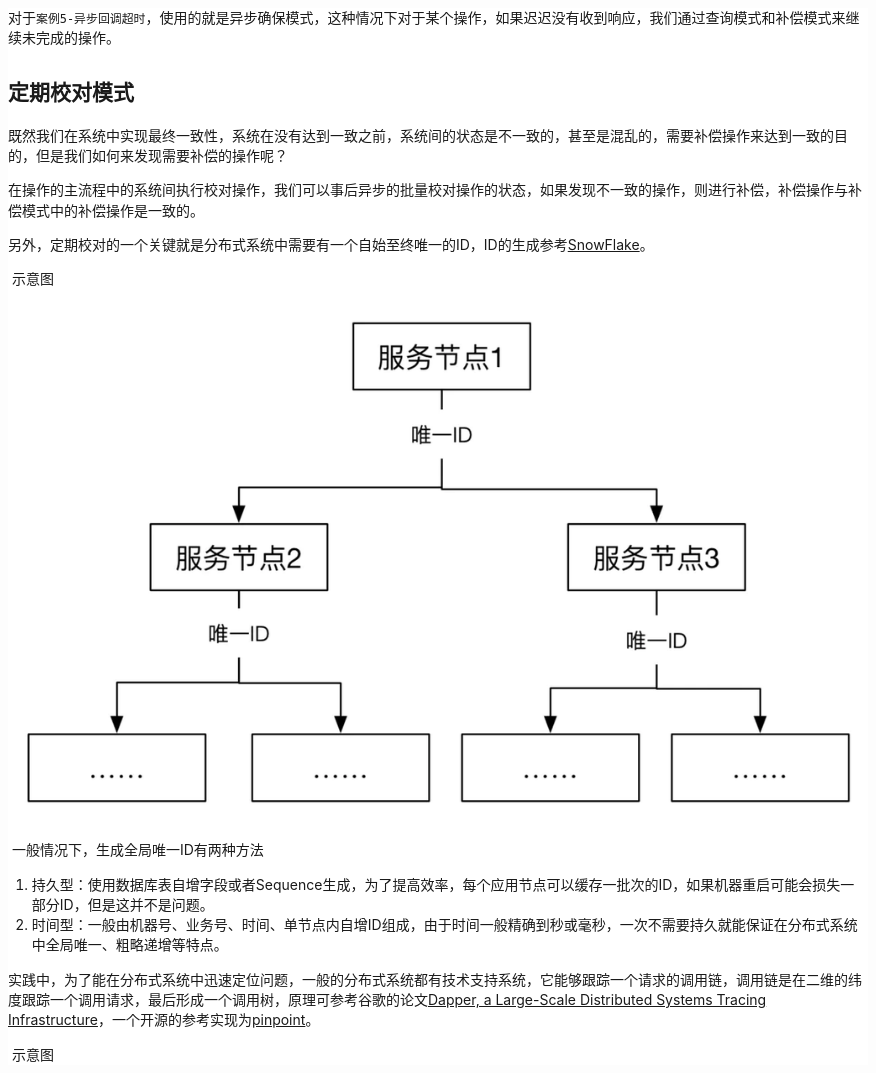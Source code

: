 ​		对于`案例5-异步回调超时`，使用的就是异步确保模式，这种情况下对于某个操作，如果迟迟没有收到响应，我们通过查询模式和补偿模式来继续未完成的操作。



## 定期校对模式

​		既然我们在系统中实现最终一致性，系统在没有达到一致之前，系统间的状态是不一致的，甚至是混乱的，需要补偿操作来达到一致的目的，但是我们如何来发现需要补偿的操作呢？

​		在操作的主流程中的系统间执行校对操作，我们可以事后异步的批量校对操作的状态，如果发现不一致的操作，则进行补偿，补偿操作与补偿模式中的补偿操作是一致的。

​		另外，定期校对的一个关键就是分布式系统中需要有一个自始至终唯一的ID，ID的生成参考[SnowFlake](https://link.jianshu.com/?t=https://github.com/twitter/snowflake)。

​		示意图

![img](assets/4310879-0ca903fe2371c0b6.png)

​		一般情况下，生成全局唯一ID有两种方法

1. 持久型：使用数据库表自增字段或者Sequence生成，为了提高效率，每个应用节点可以缓存一批次的ID，如果机器重启可能会损失一部分ID，但是这并不是问题。
2. 时间型：一般由机器号、业务号、时间、单节点内自增ID组成，由于时间一般精确到秒或毫秒，一次不需要持久就能保证在分布式系统中全局唯一、粗略递增等特点。



​		实践中，为了能在分布式系统中迅速定位问题，一般的分布式系统都有技术支持系统，它能够跟踪一个请求的调用链，调用链是在二维的纬度跟踪一个调用请求，最后形成一个调用树，原理可参考谷歌的论文[Dapper, a Large-Scale Distributed Systems Tracing Infrastructure](https://link.jianshu.com/?t=https://research.google.com/pubs/pub36356.html)，一个开源的参考实现为[pinpoint](https://link.jianshu.com/?t=https://github.com/naver/pinpoint)。

​		示意图
